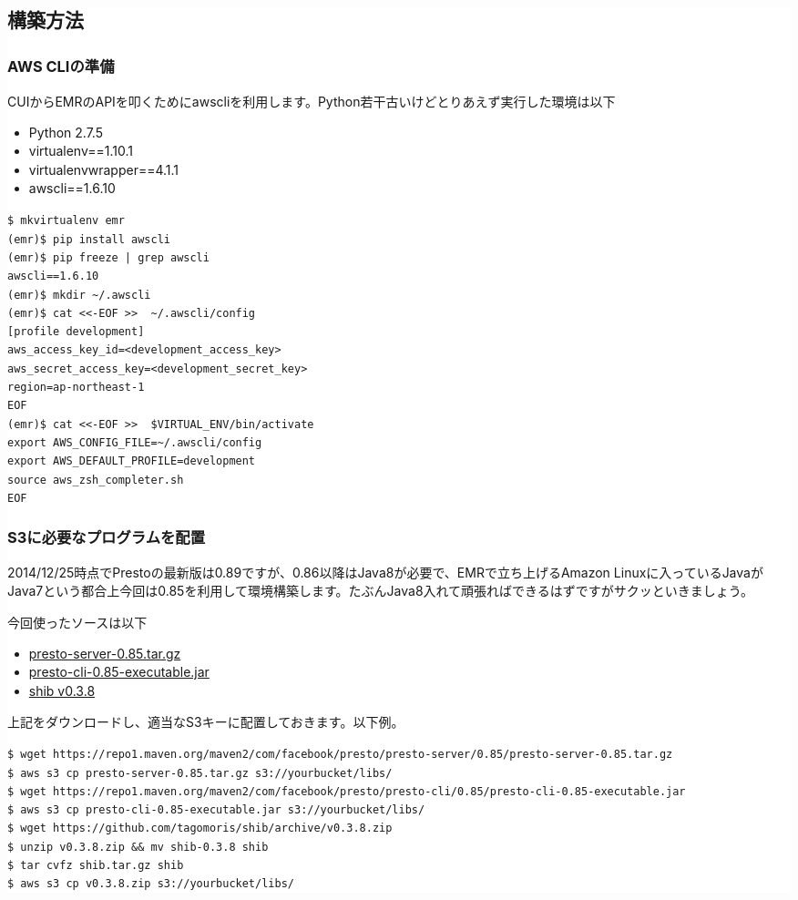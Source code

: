 
## 構築方法

### AWS CLIの準備

CUIからEMRのAPIを叩くためにawscliを利用します。Python若干古いけどとりあえず実行した環境は以下

- Python 2.7.5
- virtualenv==1.10.1
- virtualenvwrapper==4.1.1
- awscli==1.6.10


```
$ mkvirtualenv emr
(emr)$ pip install awscli
(emr)$ pip freeze | grep awscli
awscli==1.6.10
(emr)$ mkdir ~/.awscli
(emr)$ cat <<-EOF >>  ~/.awscli/config
[profile development]
aws_access_key_id=<development_access_key>
aws_secret_access_key=<development_secret_key>
region=ap-northeast-1
EOF
(emr)$ cat <<-EOF >>  $VIRTUAL_ENV/bin/activate
export AWS_CONFIG_FILE=~/.awscli/config
export AWS_DEFAULT_PROFILE=development
source aws_zsh_completer.sh
EOF
```



### S3に必要なプログラムを配置

2014/12/25時点でPrestoの最新版は0.89ですが、0.86以降はJava8が必要で、EMRで立ち上げるAmazon Linuxに入っているJavaがJava7という都合上今回は0.85を利用して環境構築します。たぶんJava8入れて頑張ればできるはずですがサクッといきましょう。

今回使ったソースは以下

- [presto-server-0.85.tar.gz](https://repo1.maven.org/maven2/com/facebook/presto/presto-server/0.85/presto-server-0.85.tar.gz)
- [presto-cli-0.85-executable.jar](https://repo1.maven.org/maven2/com/facebook/presto/presto-cli/0.85/presto-cli-0.85-executable.jar)
- [shib v0.3.8](https://github.com/tagomoris/shib/tree/v0.3.8)

上記をダウンロードし、適当なS3キーに配置しておきます。以下例。

```
$ wget https://repo1.maven.org/maven2/com/facebook/presto/presto-server/0.85/presto-server-0.85.tar.gz
$ aws s3 cp presto-server-0.85.tar.gz s3://yourbucket/libs/
$ wget https://repo1.maven.org/maven2/com/facebook/presto/presto-cli/0.85/presto-cli-0.85-executable.jar
$ aws s3 cp presto-cli-0.85-executable.jar s3://yourbucket/libs/
$ wget https://github.com/tagomoris/shib/archive/v0.3.8.zip
$ unzip v0.3.8.zip && mv shib-0.3.8 shib
$ tar cvfz shib.tar.gz shib
$ aws s3 cp v0.3.8.zip s3://yourbucket/libs/
```
